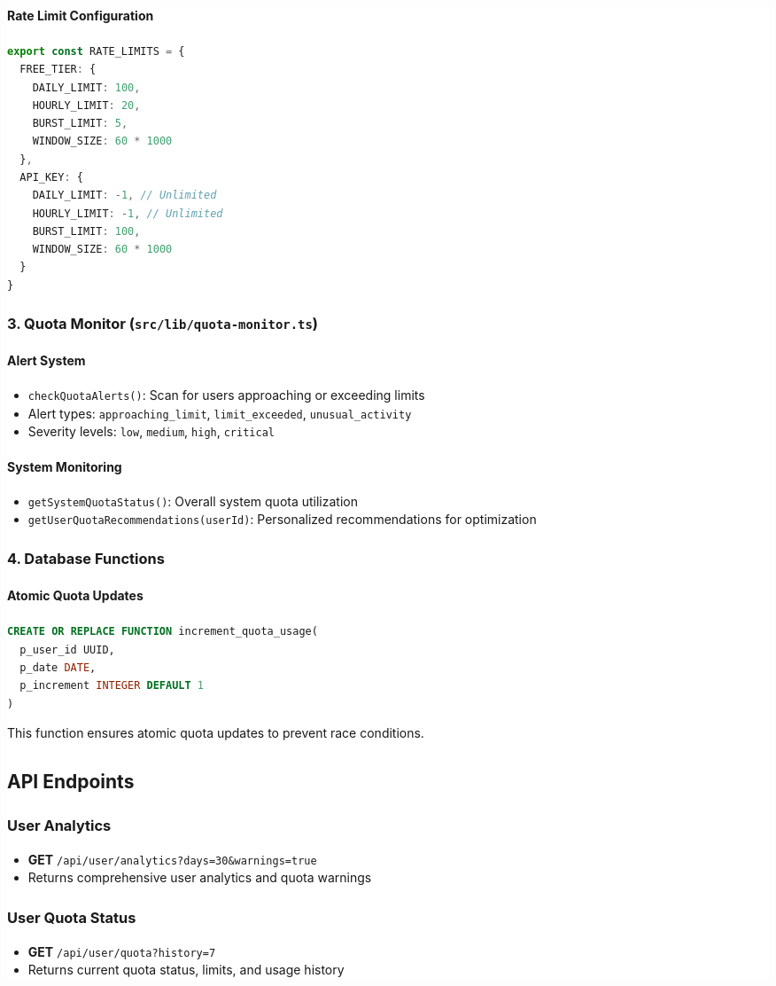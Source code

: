 #### Rate Limit Configuration
```typescript
export const RATE_LIMITS = {
  FREE_TIER: {
    DAILY_LIMIT: 100,
    HOURLY_LIMIT: 20,
    BURST_LIMIT: 5,
    WINDOW_SIZE: 60 * 1000
  },
  API_KEY: {
    DAILY_LIMIT: -1, // Unlimited
    HOURLY_LIMIT: -1, // Unlimited
    BURST_LIMIT: 100,
    WINDOW_SIZE: 60 * 1000
  }
}
```

### 3. Quota Monitor (`src/lib/quota-monitor.ts`)

#### Alert System
- `checkQuotaAlerts()`: Scan for users approaching or exceeding limits
- Alert types: `approaching_limit`, `limit_exceeded`, `unusual_activity`
- Severity levels: `low`, `medium`, `high`, `critical`

#### System Monitoring
- `getSystemQuotaStatus()`: Overall system quota utilization
- `getUserQuotaRecommendations(userId)`: Personalized recommendations for optimization

### 4. Database Functions

#### Atomic Quota Updates
```sql
CREATE OR REPLACE FUNCTION increment_quota_usage(
  p_user_id UUID,
  p_date DATE,
  p_increment INTEGER DEFAULT 1
)
```
This function ensures atomic quota updates to prevent race conditions.

## API Endpoints

### User Analytics
- **GET** `/api/user/analytics?days=30&warnings=true`
- Returns comprehensive user analytics and quota warnings

### User Quota Status
- **GET** `/api/user/quota?history=7`
- Returns current quota status, limits, and usage history
